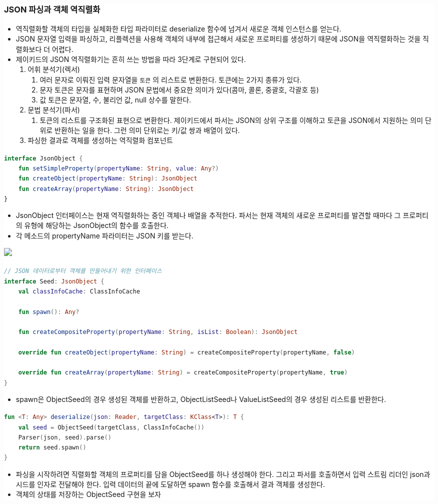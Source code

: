 ### JSON 파싱과 객체 역직렬화

- 역직렬화할 객체의 타입을 실체화한 타입 파라미터로 deserialize 함수에 넘겨서 새로운 객체 인스턴스를 얻는다.
- JSON 문자열 입력을 파싱하고, 리플렉션을 사용해 객체의 내부에 접근해서 새로운 프로퍼티를 생성하기 때문에 JSON을 역직렬화하는 것을 직렬화보다 더 어렵다.
- 제이키드의 JSON 역직렬화기는 흔히 쓰는 방법을 따라 3단계로 구현되어 있다.
    1. 어휘 분석기(렉서)
        1. 여러 문자로 이뤄진 입력 문자열을 `토큰` 의 리스트로 변환한다. 토큰에는 2가지 종류가 있다.
        2. 문자 토큰은 문자를 표현하며 JSON 문법에서 중요한 의미가 있다(콤마, 콜론, 중괄호, 각괄호 등)
        3. 값 토큰은 문자열, 수, 불리언 값, null 상수를 말한다.
    2. 문법 분석기(파서)
        1. 토큰의 리스트를 구조화된 표현으로 변환한다. 제이키드에서 파서는 JSON의 상위 구조를 이해하고 토큰을 JSON에서 지원하는 의미 단위로 반환하는 일을 한다. 그런 의미 단위로는 키/값 쌍과 배열이 있다.
    3. 파싱한 결과로 객체를 생성하는 역직렬화 컴포넌트

```kotlin
interface JsonObject {
    fun setSimpleProperty(propertyName: String, value: Any?)
    fun createObject(propertyName: String): JsonObject
    fun createArray(propertyName: String): JsonObject
}
```

- JsonObject 인터페이스는 현재 역직렬화하는 중인 객체나 배열을 추적한다. 파서는 현재 객체의 새로운 프로퍼티를 발견할 때마다 그 프로퍼티의 유형에 해당하는 JsonObject의 함수를 호출한다.
- 각 메소드의 propertyName 파라미터는 JSON 키를 받는다.

<img src="https://github.com/ppeper/ppeper/assets/63226023/79513d9c-91c8-4f81-bb2e-b1707e64a167">

```kotlin
// JSON 데이터로부터 객체를 만들어내기 위한 인터페이스
interface Seed: JsonObject {
    val classInfoCache: ClassInfoCache

    fun spawn(): Any?

    fun createCompositeProperty(propertyName: String, isList: Boolean): JsonObject

    override fun createObject(propertyName: String) = createCompositeProperty(propertyName, false)

    override fun createArray(propertyName: String) = createCompositeProperty(propertyName, true)
}
```

- spawn은 ObjectSeed의 경우 생성된 객체를 반환하고, ObjectListSeed나 ValueListSeed의 경우 생성된 리스트를 반환한다.

```kotlin
fun <T: Any> deserialize(json: Reader, targetClass: KClass<T>): T {
    val seed = ObjectSeed(targetClass, ClassInfoCache())
    Parser(json, seed).parse()
    return seed.spawn()
}
```

- 파싱을 시작하려면 직렬화할 객체의 프로퍼티를 담을 ObjectSeed를 하나 생성해야 한다. 그리고 파서를 호출하면서 입력 스트림 리더인 json과 시드를 인자로 전달해야 한다. 입력 데이터의 끝에 도달하면 spawn 함수를 호출해서 결과 객체를 생성한다.
- 객체의 상태를 저장하는 ObjectSeed 구현을 보자
